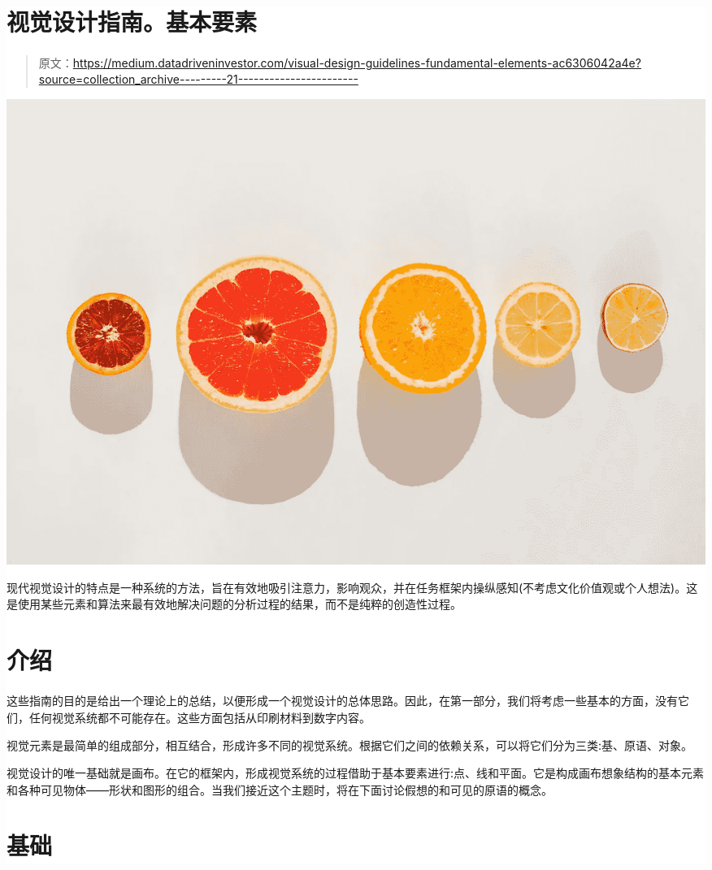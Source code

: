 # 视觉设计指南。基本要素

> 原文：<https://medium.datadriveninvestor.com/visual-design-guidelines-fundamental-elements-ac6306042a4e?source=collection_archive---------21----------------------->

![](img/0d27bdce842eaec32c9496aaf2cdc98b.png)

现代视觉设计的特点是一种系统的方法，旨在有效地吸引注意力，影响观众，并在任务框架内操纵感知(不考虑文化价值观或个人想法)。这是使用某些元素和算法来最有效地解决问题的分析过程的结果，而不是纯粹的创造性过程。

# 介绍

这些指南的目的是给出一个理论上的总结，以便形成一个视觉设计的总体思路。因此，在第一部分，我们将考虑一些基本的方面，没有它们，任何视觉系统都不可能存在。这些方面包括从印刷材料到数字内容。

视觉元素是最简单的组成部分，相互结合，形成许多不同的视觉系统。根据它们之间的依赖关系，可以将它们分为三类:基、原语、对象。

视觉设计的唯一基础就是画布。在它的框架内，形成视觉系统的过程借助于基本要素进行:点、线和平面。它是构成画布想象结构的基本元素和各种可见物体——形状和图形的组合。当我们接近这个主题时，将在下面讨论假想的和可见的原语的概念。

# 基础

